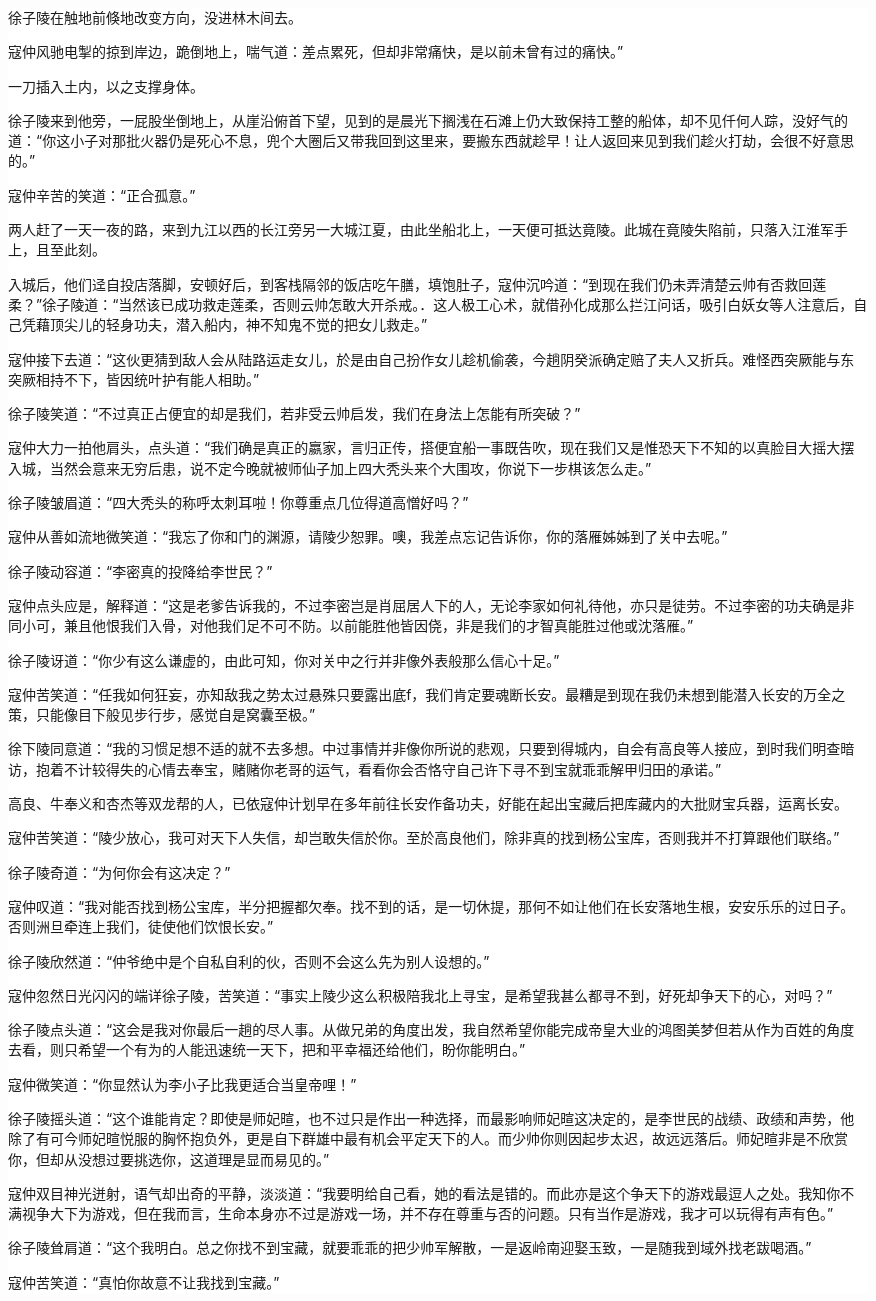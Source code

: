 徐子陵在触地前倏地改变方向，没进林木间去。

寇仲风驰电掣的掠到岸边，跪倒地上，喘气道：差点累死，但却非常痛快，是以前未曾有过的痛快。”

一刀插入土内，以之支撑身体。

徐子陵来到他旁，一屁股坐倒地上，从崖沿俯首下望，见到的是晨光下搁浅在石滩上仍大致保持工整的船体，却不见仟何人踪，没好气的道：“你这小子对那批火器仍是死心不息，兜个大圈后又带我回到这里来，要搬东西就趁早！让人返回来见到我们趁火打劫，会很不好意思的。”

寇仲辛苦的笑道：“正合孤意。”

两人赶了一天一夜的路，来到九江以西的长江旁另一大城江夏，由此坐船北上，一天便可抵达竟陵。此城在竟陵失陷前，只落入江淮军手上，且至此刻。

入城后，他们迳自投店落脚，安顿好后，到客栈隔邻的饭店吃午膳，填饱肚子，寇仲沉吟道：“到现在我们仍未弄清楚云帅有否救回莲柔？”徐子陵道：“当然该已成功救走莲柔，否则云帅怎敢大开杀戒。．这人极工心术，就借孙化成那么拦江问话，吸引白妖女等人注意后，自己凭藉顶尖儿的轻身功夫，潜入船内，神不知鬼不觉的把女儿救走。”

寇仲接下去道：“这伙更猜到敌人会从陆路运走女儿，於是由自己扮作女儿趁机偷袭，今趟阴癸派确定赔了夫人又折兵。难怪西突厥能与东突厥相持不下，皆因统叶护有能人相助。”

徐子陵笑道：“不过真正占便宜的却是我们，若非受云帅启发，我们在身法上怎能有所突破？”

寇仲大力一拍他肩头，点头道：“我们确是真正的嬴家，言归正传，搭便宜船一事既告吹，现在我们又是惟恐天下不知的以真脸目大摇大摆入城，当然会意来无穷后患，说不定今晚就被师仙子加上四大秃头来个大围攻，你说下一步棋该怎么走。”

徐子陵皱眉道：“四大秃头的称呼太刺耳啦！你尊重点几位得道高憎好吗？”

寇仲从善如流地微笑道：“我忘了你和门的渊源，请陵少恕罪。噢，我差点忘记告诉你，你的落雁姊姊到了关中去呢。”

徐子陵动容道：“李密真的投降给李世民？”

寇仲点头应是，解释道：“这是老爹告诉我的，不过李密岂是肖屈居人下的人，无论李家如何礼待他，亦只是徒劳。不过李密的功夫确是非同小可，兼且他恨我们入骨，对他我们足不可不防。以前能胜他皆因侥，非是我们的才智真能胜过他或沈落雁。”

徐子陵讶道：“你少有这么谦虚的，由此可知，你对关中之行并非像外表般那么信心十足。”

寇仲苦笑道：“任我如何狂妄，亦知敌我之势太过悬殊只要露出底f，我们肯定要魂断长安。最糟是到现在我仍未想到能潜入长安的万全之策，只能像目下般见步行步，感觉自是窝囊至极。”

徐下陵同意道：“我的习惯足想不适的就不去多想。中过事情并非像你所说的悲观，只要到得城内，自会有高良等人接应，到时我们明查暗访，抱着不计较得失的心情去奉宝，赌赌你老哥的运气，看看你会否恪守自己许下寻不到宝就乖乖解甲归田的承诺。”

高良、牛奉义和杏杰等双龙帮的人，已依寇仲计划早在多年前往长安作备功夫，好能在起出宝藏后把库藏内的大批财宝兵器，运离长安。

寇仲苦笑道：“陵少放心，我可对天下人失信，却岂敢失信於你。至於高良他们，除非真的找到杨公宝库，否则我并不打算跟他们联络。”

徐子陵奇道：“为何你会有这决定？”

寇仲叹道：“我对能否找到杨公宝库，半分把握都欠奉。找不到的话，是一切休提，那何不如让他们在长安落地生根，安安乐乐的过日子。否则洲旦牵连上我们，徒使他们饮恨长安。”

徐子陵欣然道：“仲爷绝中是个自私自利的伙，否则不会这么先为别人设想的。”

寇仲忽然日光闪闪的端详徐子陵，苦笑道：“事实上陵少这么积极陪我北上寻宝，是希望我甚么都寻不到，好死却争天下的心，对吗？”

徐子陵点头道：“这会是我对你最后一趟的尽人事。从做兄弟的角度出发，我自然希望你能完成帝皇大业的鸿图美梦但若从作为百姓的角度去看，则只希望一个有为的人能迅速统一天下，把和平幸福还给他们，盼你能明白。”

寇仲微笑道：“你显然认为李小子比我更适合当皇帝哩！”

徐子陵摇头道：“这个谁能肯定？即使是师妃暄，也不过只是作出一种选择，而最影响师妃暄这决定的，是李世民的战绩、政绩和声势，他除了有可今师妃暄悦服的胸怀抱负外，更是自下群雄中最有机会平定天下的人。而少帅你则因起步太迟，故远远落后。师妃暄非是不欣赏你，但却从没想过要挑选你，这道理是显而易见的。”

寇仲双目神光迸射，语气却出奇的平静，淡淡道：“我要明给自己看，她的看法是错的。而此亦是这个争天下的游戏最逗人之处。我知你不满视争大下为游戏，但在我而言，生命本身亦不过是游戏一场，并不存在尊重与否的问题。只有当作是游戏，我才可以玩得有声有色。”

徐子陵耸肩道：“这个我明白。总之你找不到宝藏，就要乖乖的把少帅军解散，一是返岭南迎娶玉致，一是随我到域外找老跋喝酒。”

寇仲苦笑道：“真怕你故意不让我找到宝藏。”

